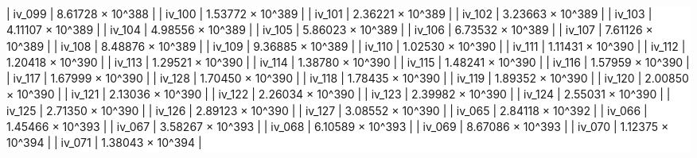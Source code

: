 | iv_099 | 8.61728 × 10^388 |
| iv_100 | 1.53772 × 10^389 |
| iv_101 | 2.36221 × 10^389 |
| iv_102 | 3.23663 × 10^389 |
| iv_103 | 4.11107 × 10^389 |
| iv_104 | 4.98556 × 10^389 |
| iv_105 | 5.86023 × 10^389 |
| iv_106 | 6.73532 × 10^389 |
| iv_107 | 7.61126 × 10^389 |
| iv_108 | 8.48876 × 10^389 |
| iv_109 | 9.36885 × 10^389 |
| iv_110 | 1.02530 × 10^390 |
| iv_111 | 1.11431 × 10^390 |
| iv_112 | 1.20418 × 10^390 |
| iv_113 | 1.29521 × 10^390 |
| iv_114 | 1.38780 × 10^390 |
| iv_115 | 1.48241 × 10^390 |
| iv_116 | 1.57959 × 10^390 |
| iv_117 | 1.67999 × 10^390 |
| iv_128 | 1.70450 × 10^390 |
| iv_118 | 1.78435 × 10^390 |
| iv_119 | 1.89352 × 10^390 |
| iv_120 | 2.00850 × 10^390 |
| iv_121 | 2.13036 × 10^390 |
| iv_122 | 2.26034 × 10^390 |
| iv_123 | 2.39982 × 10^390 |
| iv_124 | 2.55031 × 10^390 |
| iv_125 | 2.71350 × 10^390 |
| iv_126 | 2.89123 × 10^390 |
| iv_127 | 3.08552 × 10^390 |
| iv_065 | 2.84118 × 10^392 |
| iv_066 | 1.45466 × 10^393 |
| iv_067 | 3.58267 × 10^393 |
| iv_068 | 6.10589 × 10^393 |
| iv_069 | 8.67086 × 10^393 |
| iv_070 | 1.12375 × 10^394 |
| iv_071 | 1.38043 × 10^394 |